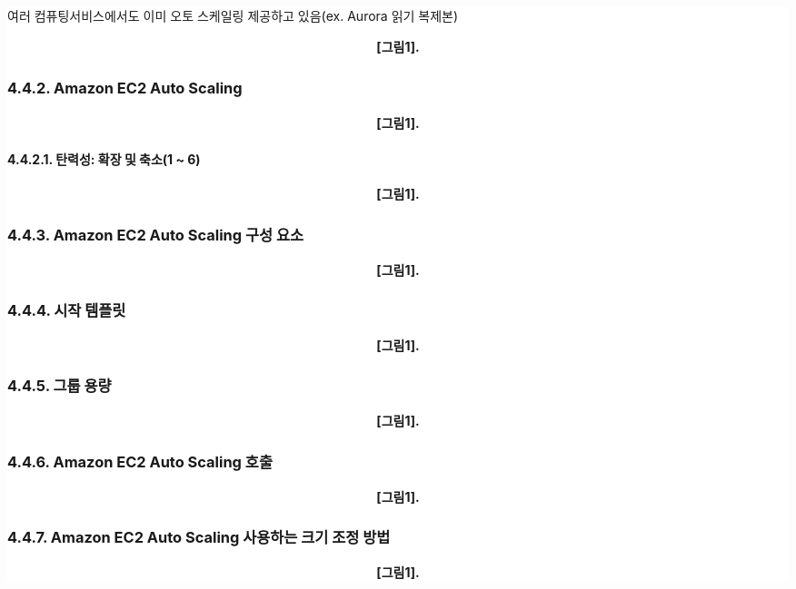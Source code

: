 여러 컴퓨팅서비스에서도 이미 오토 스케일링 제공하고 있음(ex. Aurora 읽기 복제본)

<center>

<p><b>[그림1].  </b></p>
</center>

### 4.4.2. Amazon EC2 Auto Scaling

<center>

<p><b>[그림1].  </b></p>
</center>


#### 4.4.2.1. 탄력성: 확장 및 축소(1 ~ 6)


<center>

<p><b>[그림1].  </b></p>
</center>

### 4.4.3. Amazon EC2 Auto Scaling 구성 요소

<center>

<p><b>[그림1].  </b></p>
</center>

### 4.4.4. 시작 템플릿

<center>

<p><b>[그림1].  </b></p>
</center>


### 4.4.5. 그룹 용량

<center>

<p><b>[그림1].  </b></p>
</center>

### 4.4.6. Amazon EC2 Auto Scaling 호출


<center>

<p><b>[그림1].  </b></p>
</center>

### 4.4.7. Amazon EC2 Auto Scaling 사용하는 크기 조정 방법


<center>

<p><b>[그림1].  </b></p>
</center>
